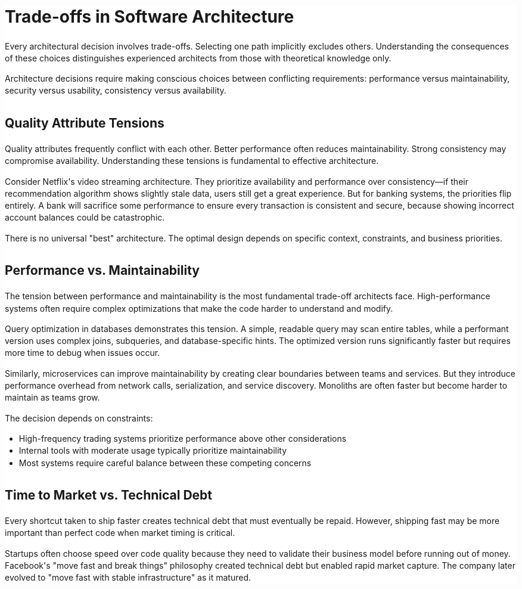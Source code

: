 # Trade-offs in Software Architecture

Every architectural decision involves trade-offs. Selecting one path implicitly excludes others. Understanding the consequences of these choices distinguishes experienced architects from those with theoretical knowledge only.

Architecture decisions require making conscious choices between conflicting requirements: performance versus maintainability, security versus usability, consistency versus availability.

## Quality Attribute Tensions

Quality attributes frequently conflict with each other. Better performance often reduces maintainability. Strong consistency may compromise availability. Understanding these tensions is fundamental to effective architecture.

Consider Netflix's video streaming architecture. They prioritize availability and performance over consistency—if their recommendation algorithm shows slightly stale data, users still get a great experience. But for banking systems, the priorities flip entirely. A bank will sacrifice some performance to ensure every transaction is consistent and secure, because showing incorrect account balances could be catastrophic.

There is no universal "best" architecture. The optimal design depends on specific context, constraints, and business priorities.

## Performance vs. Maintainability

The tension between performance and maintainability is the most fundamental trade-off architects face. High-performance systems often require complex optimizations that make the code harder to understand and modify.

Query optimization in databases demonstrates this tension. A simple, readable query may scan entire tables, while a performant version uses complex joins, subqueries, and database-specific hints. The optimized version runs significantly faster but requires more time to debug when issues occur.

Similarly, microservices can improve maintainability by creating clear boundaries between teams and services. But they introduce performance overhead from network calls, serialization, and service discovery. Monoliths are often faster but become harder to maintain as teams grow.

The decision depends on constraints:
- High-frequency trading systems prioritize performance above other considerations
- Internal tools with moderate usage typically prioritize maintainability
- Most systems require careful balance between these competing concerns

## Time to Market vs. Technical Debt

Every shortcut taken to ship faster creates technical debt that must eventually be repaid. However, shipping fast may be more important than perfect code when market timing is critical.

Startups often choose speed over code quality because they need to validate their business model before running out of money. Facebook's "move fast and break things" philosophy created technical debt but enabled rapid market capture. The company later evolved to "move fast with stable infrastructure" as it matured.
